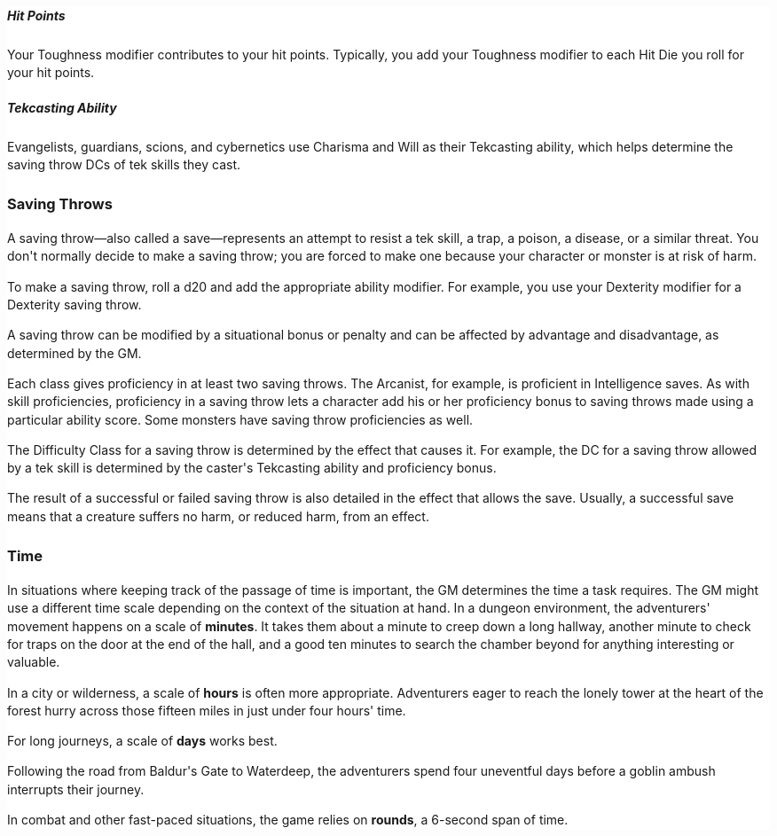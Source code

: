 ##### Hit Points

Your Toughness modifier contributes to your hit points. Typically, you add your Toughness modifier to each Hit Die you roll for your hit points.

```
```
##### Tekcasting Ability

Evangelists, guardians, scions, and cybernetics use Charisma and Will as their Tekcasting ability, which helps determine the saving throw DCs of tek skills they cast.

### Saving Throws

A saving throw—also called a save—represents an attempt to resist a tek skill, a trap, a poison, a disease, or a similar threat. You don't normally decide to make a saving throw; you are forced to make one because your character or monster is at risk of harm.

To make a saving throw, roll a d20 and add the appropriate ability modifier. For example, you use your Dexterity modifier for a Dexterity saving throw.

A saving throw can be modified by a situational bonus or penalty and can be affected by advantage and disadvantage, as determined by the GM.

Each class gives proficiency in at least two saving throws. The Arcanist, for example, is proficient in Intelligence saves. As with skill proficiencies, proficiency in a saving throw lets a character add his or her proficiency bonus to saving throws made using a particular ability score. Some monsters have saving throw proficiencies as well.

The Difficulty Class for a saving throw is determined by the effect that causes it. For example, the DC for a saving throw allowed by a tek skill is determined by the caster's Tekcasting ability and proficiency bonus.

The result of a successful or failed saving throw is also detailed in the effect that allows the save. Usually, a successful save means that a creature suffers no harm, or reduced harm, from an effect.

### Time

In situations where keeping track of the passage of time is important, the GM determines the time a task requires. The GM might use a different time scale depending on the context of the situation at hand. In a dungeon environment, the adventurers' movement happens on a scale of **minutes**. It takes them about a minute to creep down a long hallway, another minute to check for traps on the door at the end of the hall, and a good ten minutes to search the chamber beyond for anything interesting or valuable.

In a city or wilderness, a scale of **hours** is often more appropriate. Adventurers eager to reach the lonely tower at the heart of the forest hurry across those fifteen miles in just under four hours' time.

For long journeys, a scale of **days** works best.

Following the road from Baldur's Gate to Waterdeep, the adventurers spend four uneventful days before a goblin ambush interrupts their journey.

In combat and other fast-paced situations, the game relies on **rounds**, a 6-second span of time.
